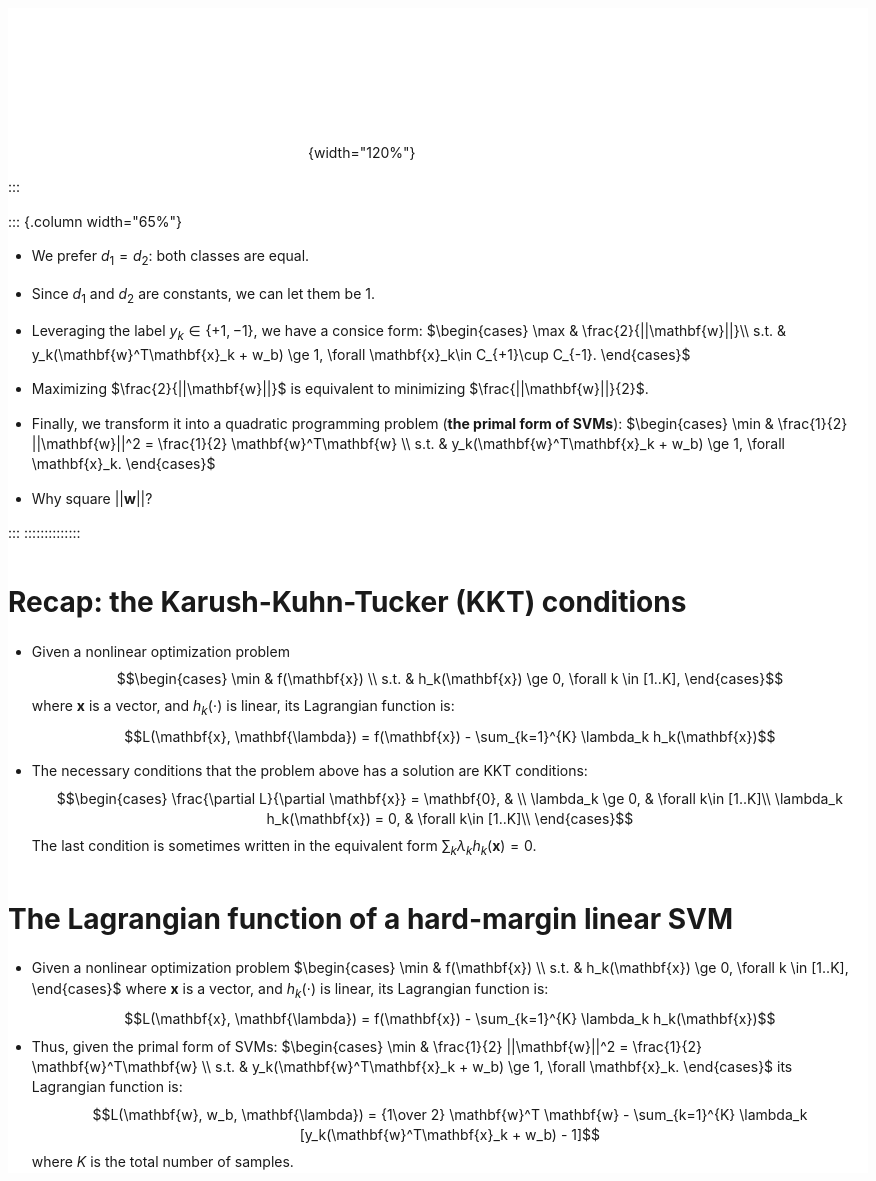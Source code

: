 ![](figs/SVM_idea_width_2_gutters.pdf){width="120%"}

::: 

::: {.column width="65%"}

-   We prefer $d_1=d_2$: both classes are equal.

-   Since $d_1$ and $d_2$ are constants, we can let them be 1. 

-   Leveraging the label $y_k\in\{+1, -1\}$, we have a consice form: 
    $\begin{cases}
               \max & \frac{2}{||\mathbf{w}||}\\
               s.t. & y_k(\mathbf{w}^T\mathbf{x}_k + w_b) \ge 1, \forall \mathbf{x}_k\in C_{+1}\cup C_{-1}.
            \end{cases}$

-   Maximizing $\frac{2}{||\mathbf{w}||}$ is equivalent to minimizing
    $\frac{||\mathbf{w}||}{2}$.

-   Finally, we transform it into a quadratic programming problem (**the primal form of SVMs**):
    $\begin{cases}
               \min & \frac{1}{2} ||\mathbf{w}||^2 = \frac{1}{2} \mathbf{w}^T\mathbf{w} \\
               s.t. & y_k(\mathbf{w}^T\mathbf{x}_k + w_b) \ge 1, \forall \mathbf{x}_k.
            \end{cases}$

- Why square $||\mathbf{w}||$?

:::
::::::::::::::



# Recap: the Karush-Kuhn-Tucker (KKT) conditions
-   Given a nonlinear optimization problem $$\begin{cases}
               \min & f(\mathbf{x}) \\
               s.t. & h_k(\mathbf{x}) \ge 0, \forall k \in [1..K],
            \end{cases}$$ where $\mathbf{x}$ is a vector, and
    $h_k(\cdot)$ is linear, its Lagrangian function is:
    $$L(\mathbf{x}, \mathbf{\lambda}) = f(\mathbf{x}) - \sum_{k=1}^{K} \lambda_k h_k(\mathbf{x})$$

-   The necessary conditions that the problem above has a solution are KKT
    conditions: $$\begin{cases}
              \frac{\partial L}{\partial \mathbf{x}} = \mathbf{0}, & \\
              \lambda_k \ge 0, & \forall k\in [1..K]\\
              \lambda_k h_k(\mathbf{x}) = 0, & \forall k\in [1..K]\\
            \end{cases}$$
    The last condition is sometimes written in the equivalent form $\sum_k \lambda_k h_k(\mathbf{x}) = 0$. 

# The Lagrangian function of a hard-margin linear SVM
* Given a nonlinear optimization problem 
  $\begin{cases}
               \min & f(\mathbf{x}) \\
               s.t. & h_k(\mathbf{x}) \ge 0, \forall k \in [1..K],
            \end{cases}$ where $\mathbf{x}$ is a vector, and
    $h_k(\cdot)$ is linear, its Lagrangian function is:
    $$L(\mathbf{x}, \mathbf{\lambda}) = f(\mathbf{x}) - \sum_{k=1}^{K} \lambda_k h_k(\mathbf{x})$$
* Thus, given the primal form of SVMs: 
  $\begin{cases}
               \min & \frac{1}{2} ||\mathbf{w}||^2 = \frac{1}{2} \mathbf{w}^T\mathbf{w} \\
               s.t. & y_k(\mathbf{w}^T\mathbf{x}_k + w_b) \ge 1, \forall \mathbf{x}_k.
            \end{cases}$
  its Lagrangian function is: 
$$L(\mathbf{w}, w_b, \mathbf{\lambda}) = {1\over 2} \mathbf{w}^T \mathbf{w} -  \sum_{k=1}^{K} \lambda_k [y_k(\mathbf{w}^T\mathbf{x}_k + w_b) - 1]$$
   where $K$ is the total number of samples. 